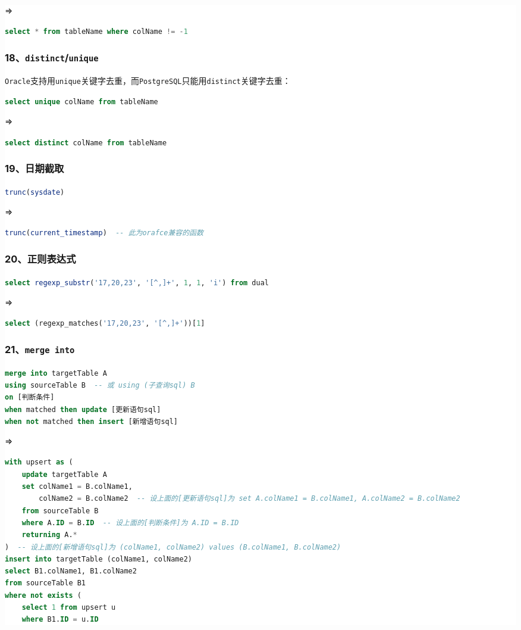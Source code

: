 $\Longrightarrow$

```sql
select * from tableName where colName != -1
```

### 18、`distinct`/`unique`

`Oracle`支持用`unique`关键字去重，而`PostgreSQL`只能用`distinct`关键字去重：

```sql
select unique colName from tableName
```

$\Longrightarrow$

```sql
select distinct colName from tableName
```

### 19、日期截取

```sql
trunc(sysdate)
```

$\Longrightarrow$

```sql
trunc(current_timestamp)  -- 此为orafce兼容的函数
```

### 20、正则表达式

```sql
select regexp_substr('17,20,23', '[^,]+', 1, 1, 'i') from dual
```

$\Longrightarrow$

```sql
select (regexp_matches('17,20,23', '[^,]+'))[1]
```

### 21、`merge into`

```sql
merge into targetTable A
using sourceTable B  -- 或 using (子查询sql) B
on [判断条件]
when matched then update [更新语句sql]
when not matched then insert [新增语句sql]
```

$\Longrightarrow$

```sql
with upsert as (
    update targetTable A
    set colName1 = B.colName1,
    	colName2 = B.colName2  -- 设上面的[更新语句sql]为 set A.colName1 = B.colName1, A.colName2 = B.colName2
    from sourceTable B
    where A.ID = B.ID  -- 设上面的[判断条件]为 A.ID = B.ID
    returning A.*
)  -- 设上面的[新增语句sql]为 (colName1, colName2) values (B.colName1, B.colName2)
insert into targetTable (colName1, colName2)
select B1.colName1, B1.colName2
from sourceTable B1
where not exists (
    select 1 from upsert u
    where B1.ID = u.ID
```